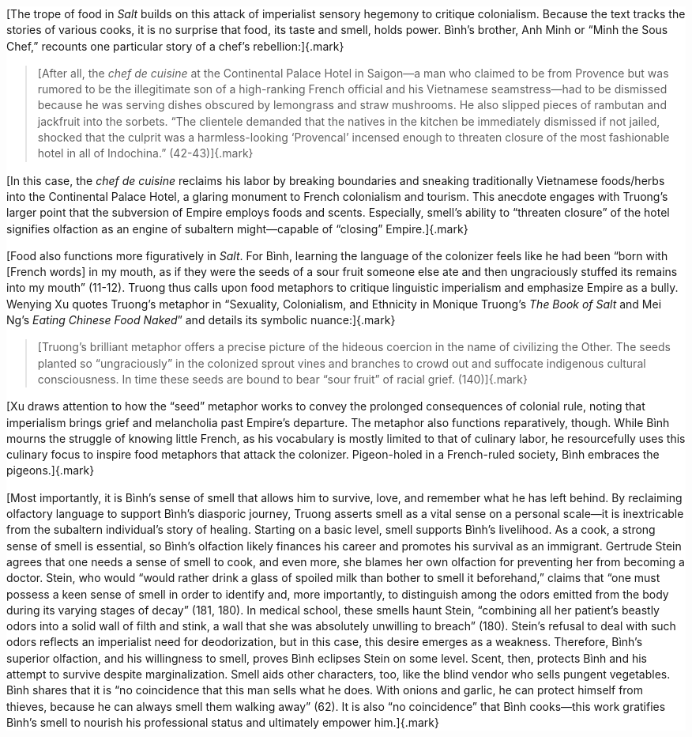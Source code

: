 [The trope of food in *Salt* builds on this attack of imperialist sensory hegemony to critique colonialism. Because the text tracks the stories of various cooks, it is no surprise that food, its taste and smell, holds power. Bình’s brother, Anh Minh or “Minh the Sous Chef,” recounts one particular story of a chef’s rebellion:]{.mark}

> [After all, the *chef de cuisine* at the Continental Palace Hotel in Saigon—a man who claimed to be from Provence but was rumored to be the illegitimate son of a high-ranking French official and his Vietnamese seamstress—had to be dismissed because he was serving dishes obscured by lemongrass and straw mushrooms. He also slipped pieces of rambutan and jackfruit into the sorbets. “The clientele demanded that the natives in the kitchen be immediately dismissed if not jailed, shocked that the culprit was a harmless-looking ‘Provencal’ incensed enough to threaten closure of the most fashionable hotel in all of Indochina.” (42-43)]{.mark}

[In this case, the *chef de cuisine* reclaims his labor by breaking boundaries and sneaking traditionally Vietnamese foods/herbs into the Continental Palace Hotel, a glaring monument to French colonialism and tourism. This anecdote engages with Truong’s larger point that the subversion of Empire employs foods and scents. Especially, smell’s ability to “threaten closure” of the hotel signifies olfaction as an engine of subaltern might—capable of “closing” Empire.]{.mark}

[Food also functions more figuratively in *Salt*. For Bình, learning the language of the colonizer feels like he had been “born with \[French words\] in my mouth, as if they were the seeds of a sour fruit someone else ate and then ungraciously stuffed its remains into my mouth” (11-12). Truong thus calls upon food metaphors to critique linguistic imperialism and emphasize Empire as a bully. Wenying Xu quotes Truong’s metaphor in “Sexuality, Colonialism, and Ethnicity in Monique Truong’s *The Book of Salt* and Mei Ng’s *Eating Chinese Food Naked*” and details its symbolic nuance:]{.mark}

> [Truong’s brilliant metaphor offers a precise picture of the hideous coercion in the name of civilizing the Other. The seeds planted so “ungraciously” in the colonized sprout vines and branches to crowd out and suffocate indigenous cultural consciousness. In time these seeds are bound to bear “sour fruit” of racial grief. (140)]{.mark}

[Xu draws attention to how the “seed” metaphor works to convey the prolonged consequences of colonial rule, noting that imperialism brings grief and melancholia past Empire’s departure. The metaphor also functions reparatively, though. While Bình mourns the struggle of knowing little French, as his vocabulary is mostly limited to that of culinary labor, he resourcefully uses this culinary focus to inspire food metaphors that attack the colonizer. Pigeon-holed in a French-ruled society, Bình embraces the pigeons.]{.mark}

[Most importantly, it is Bình’s sense of smell that allows him to survive, love, and remember what he has left behind. By reclaiming olfactory language to support Bình’s diasporic journey, Truong asserts smell as a vital sense on a personal scale—it is inextricable from the subaltern individual’s story of healing. Starting on a basic level, smell supports Bình’s livelihood. As a cook, a strong sense of smell is essential, so Bình’s olfaction likely finances his career and promotes his survival as an immigrant. Gertrude Stein agrees that one needs a sense of smell to cook, and even more, she blames her own olfaction for preventing her from becoming a doctor. Stein, who would “would rather drink a glass of spoiled milk than bother to smell it beforehand,” claims that “one must possess a keen sense of smell in order to identify and, more importantly, to distinguish among the odors emitted from the body during its varying stages of decay” (181, 180). In medical school, these smells haunt Stein, “combining all her patient’s beastly odors into a solid wall of filth and stink, a wall that she was absolutely unwilling to breach” (180). Stein’s refusal to deal with such odors reflects an imperialist need for deodorization, but in this case, this desire emerges as a weakness. Therefore, Bình’s superior olfaction, and his willingness to smell, proves Bình eclipses Stein on some level. Scent, then, protects Bình and his attempt to survive despite marginalization. Smell aids other characters, too, like the blind vendor who sells pungent vegetables. Bình shares that it is “no coincidence that this man sells what he does. With onions and garlic, he can protect himself from thieves, because he can always smell them walking away” (62). It is also “no coincidence” that Bình cooks—this work gratifies Bình’s smell to nourish his professional status and ultimately empower him.]{.mark}
